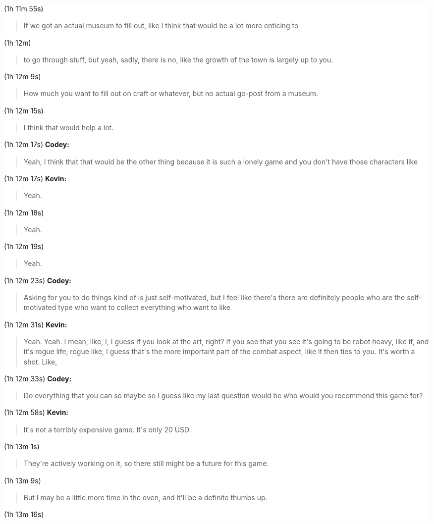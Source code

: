 (1h 11m 55s)

> If we got an actual museum to fill out, like I think that would be a lot more enticing to

(1h 12m)

> to go through stuff, but yeah, sadly, there is no, like the growth of the town is largely up to you.

(1h 12m 9s)

> How much you want to fill out on craft or whatever, but no actual go-post from a museum.

(1h 12m 15s)

> I think that would help a lot.

(1h 12m 17s) **Codey:**

> Yeah, I think that that would be the other thing because it is such a lonely game and you don't have those characters like

(1h 12m 17s) **Kevin:**

> Yeah.

(1h 12m 18s)

> Yeah.

(1h 12m 19s)

> Yeah.

(1h 12m 23s) **Codey:**

> Asking for you to do things kind of is just self-motivated, but I feel like there's there are definitely people who are the self-motivated type who want to collect everything who want to like

(1h 12m 31s) **Kevin:**

> Yeah. Yeah. I mean, like, I, I guess if you look at the art, right? If you see that you see it's going to be robot heavy, like if, and it's rogue life, rogue like, I guess that's the more important part of the combat aspect, like it then ties to you. It's worth a shot. Like,

(1h 12m 33s) **Codey:**

> Do everything that you can so maybe so I guess like my last question would be who would you recommend this game for?

(1h 12m 58s) **Kevin:**

> It's not a terribly expensive game. It's only 20 USD.

(1h 13m 1s)

> They're actively working on it, so there still might be a future for this game.

(1h 13m 9s)

> But I may be a little more time in the oven, and it'll be a definite thumbs up.

(1h 13m 16s)
